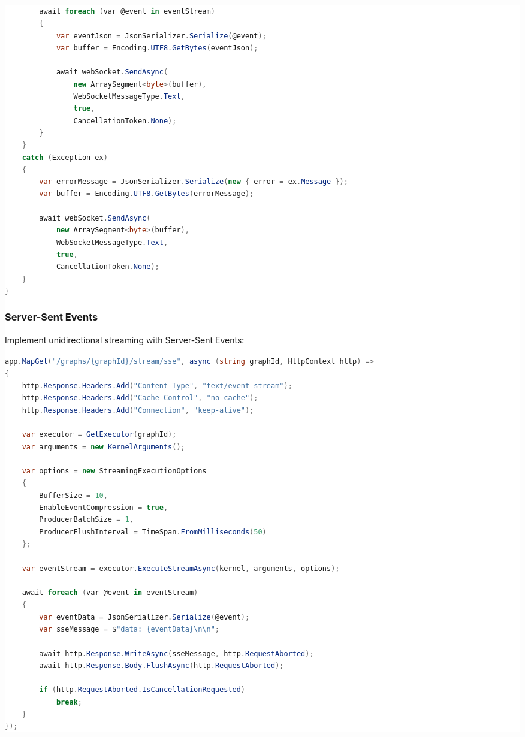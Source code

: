 ```csharp
        await foreach (var @event in eventStream)
        {
            var eventJson = JsonSerializer.Serialize(@event);
            var buffer = Encoding.UTF8.GetBytes(eventJson);
            
            await webSocket.SendAsync(
                new ArraySegment<byte>(buffer),
                WebSocketMessageType.Text,
                true,
                CancellationToken.None);
        }
    }
    catch (Exception ex)
    {
        var errorMessage = JsonSerializer.Serialize(new { error = ex.Message });
        var buffer = Encoding.UTF8.GetBytes(errorMessage);
        
        await webSocket.SendAsync(
            new ArraySegment<byte>(buffer),
            WebSocketMessageType.Text,
            true,
            CancellationToken.None);
    }
}
```

### Server-Sent Events

Implement unidirectional streaming with Server-Sent Events:

```csharp
app.MapGet("/graphs/{graphId}/stream/sse", async (string graphId, HttpContext http) =>
{
    http.Response.Headers.Add("Content-Type", "text/event-stream");
    http.Response.Headers.Add("Cache-Control", "no-cache");
    http.Response.Headers.Add("Connection", "keep-alive");
    
    var executor = GetExecutor(graphId);
    var arguments = new KernelArguments();
    
    var options = new StreamingExecutionOptions
    {
        BufferSize = 10,
        EnableEventCompression = true,
        ProducerBatchSize = 1,
        ProducerFlushInterval = TimeSpan.FromMilliseconds(50)
    };
    
    var eventStream = executor.ExecuteStreamAsync(kernel, arguments, options);
    
    await foreach (var @event in eventStream)
    {
        var eventData = JsonSerializer.Serialize(@event);
        var sseMessage = $"data: {eventData}\n\n";
        
        await http.Response.WriteAsync(sseMessage, http.RequestAborted);
        await http.Response.Body.FlushAsync(http.RequestAborted);
        
        if (http.RequestAborted.IsCancellationRequested)
            break;
    }
});
```
